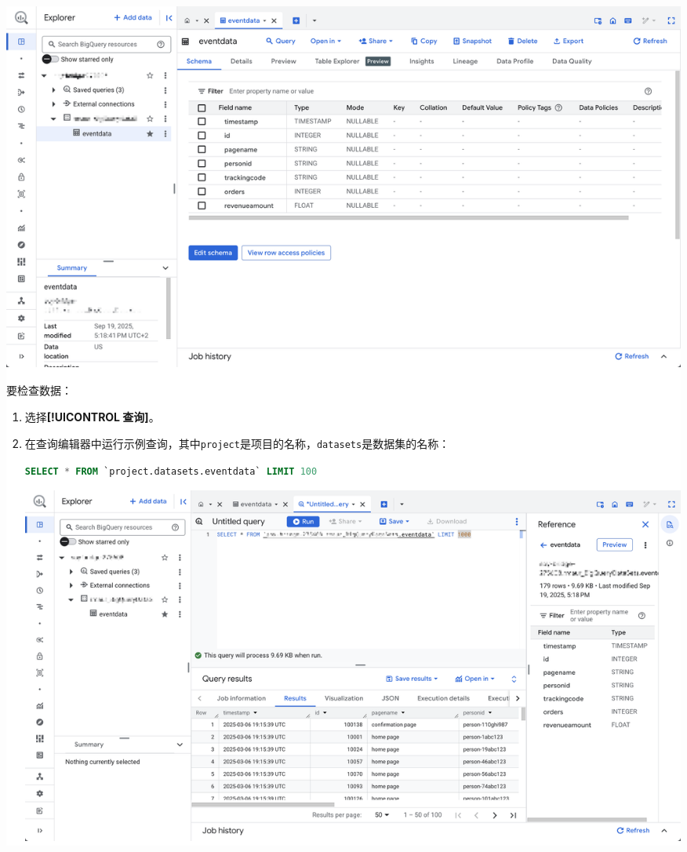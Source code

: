    ![Google BigQuery — 架构](assets/googlebg-schema.png)

要检查数据：

1. 选择&#x200B;**[!UICONTROL 查询]**。
1. 在查询编辑器中运行示例查询，其中`project`是项目的名称，`datasets`是数据集的名称：

   ```sql
   SELECT * FROM `project.datasets.eventdata` LIMIT 100
   ```

   ![Google BigQuery — 示例查询](assets/googlebg-samplequery.png)

